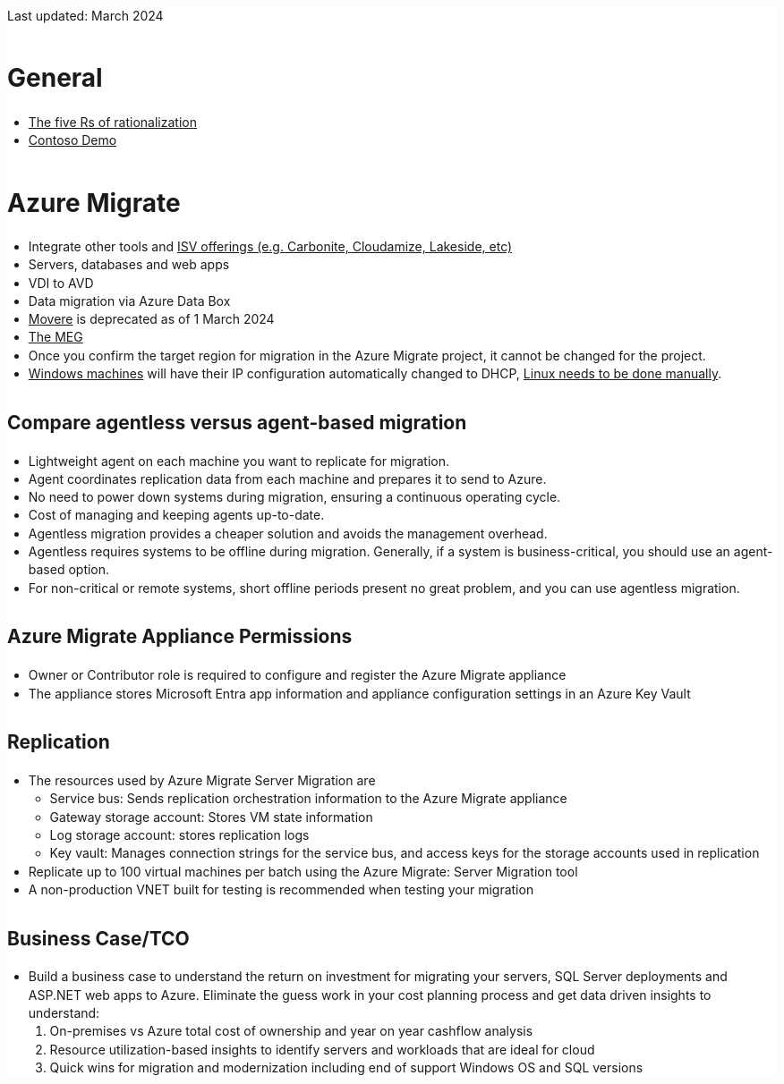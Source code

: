 Last updated: March 2024

# General
- [The five Rs of rationalization](https://learn.microsoft.com/en-us/azure/cloud-adoption-framework/digital-estate/5-rs-of-rationalization#the-five-rs-of-rationalization)
- [Contoso Demo](https://review.learn.microsoft.com/en-us/asm-demo-script/script/cloud-management-migrate-demo?branch=main)

# Azure Migrate
- Integrate other tools and [ISV offerings (e.g. Carbonite, Cloudamize, Lakeside, etc)](https://learn.microsoft.com/en-us/azure/migrate/migrate-services-overview#isv-integration)
- Servers, databases and web apps
- VDI to AVD
- Data migration via Azure Data Box
- [Movere](https://www.movere.io/) is deprecated as of 1 March 2024
- [The MEG](aks.ms/migrate)
- Once you confirm the target region for migration in the Azure Migrate project, it cannot be changed for the project.
- [Windows machines](https://learn.microsoft.com/en-us/azure/migrate/prepare-for-agentless-migration#changes-performed-on-windows-servers) will have their IP configuration automatically changed to DHCP, [Linux needs to be done manually](https://learn.microsoft.com/en-us/azure/migrate/prepare-for-migration#prepare-to-connect-to-azure-windows-vms).
## Compare agentless versus agent-based migration
- Lightweight agent on each machine you want to replicate for migration. 
- Agent coordinates replication data from each machine and prepares it to send to Azure. 
- No need to power down systems during migration, ensuring a continuous operating cycle.
- Cost of managing and keeping agents up-to-date. 
- Agentless migration provides a cheaper solution and avoids the management overhead. 
- Agentless requires systems to be offline during migration. Generally, if a system is business-critical, you should use an agent-based option. 
- For non-critical or remote systems, short offline periods present no great problem, and you can use agentless migration.
## Azure Migrate Appliance Permissions
- Owner or Contributor role is required to configure and register the Azure Migrate appliance
- The appliance stores Microsoft Entra app information and appliance configuration settings in an Azure Key Vault
## Replication
- The resources used by Azure Migrate Server Migration are
  - Service bus: Sends replication orchestration information to the Azure Migrate appliance
  - Gateway storage account: Stores VM state information
  - Log storage account: stores replication logs
  - Key vault: Manages connection strings for the service bus, and access keys for the storage accounts used in replication
- Replicate up to 100 virtual machines per batch using the Azure Migrate: Server Migration tool
- A non-production VNET built for testing is recommended when testing your migration
## Business Case/TCO
- Build a business case to understand the return on investment for migrating your servers, SQL Server deployments and ASP.NET web apps to Azure. Eliminate the guess work in your cost planning process and get data driven insights to understand:
  1. On-premises vs Azure total cost of ownership and year on year cashflow analysis
  2. Resource utilization-based insights to identify servers and workloads that are ideal for cloud
  3. Quick wins for migration and modernization including end of support Windows OS and SQL versions
